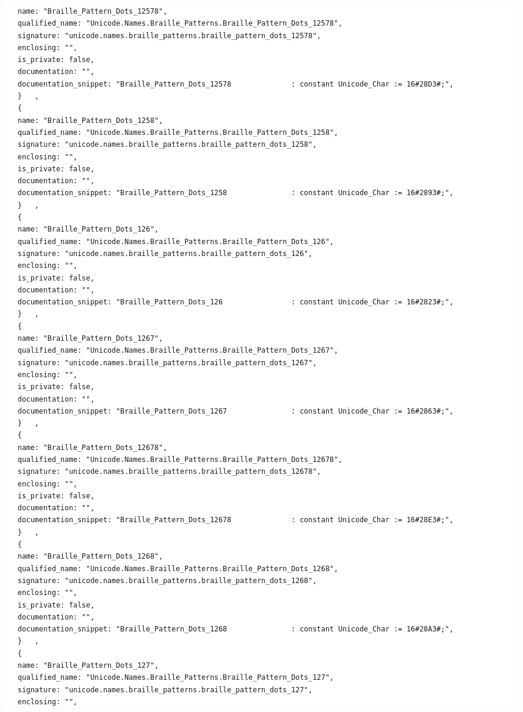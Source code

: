        name: "Braille_Pattern_Dots_12578",
       qualified_name: "Unicode.Names.Braille_Patterns.Braille_Pattern_Dots_12578",
       signature: "unicode.names.braille_patterns.braille_pattern_dots_12578",
       enclosing: "",
       is_private: false,
       documentation: "",
       documentation_snippet: "Braille_Pattern_Dots_12578              : constant Unicode_Char := 16#28D3#;",
       }   ,
       {
       name: "Braille_Pattern_Dots_1258",
       qualified_name: "Unicode.Names.Braille_Patterns.Braille_Pattern_Dots_1258",
       signature: "unicode.names.braille_patterns.braille_pattern_dots_1258",
       enclosing: "",
       is_private: false,
       documentation: "",
       documentation_snippet: "Braille_Pattern_Dots_1258               : constant Unicode_Char := 16#2893#;",
       }   ,
       {
       name: "Braille_Pattern_Dots_126",
       qualified_name: "Unicode.Names.Braille_Patterns.Braille_Pattern_Dots_126",
       signature: "unicode.names.braille_patterns.braille_pattern_dots_126",
       enclosing: "",
       is_private: false,
       documentation: "",
       documentation_snippet: "Braille_Pattern_Dots_126                : constant Unicode_Char := 16#2823#;",
       }   ,
       {
       name: "Braille_Pattern_Dots_1267",
       qualified_name: "Unicode.Names.Braille_Patterns.Braille_Pattern_Dots_1267",
       signature: "unicode.names.braille_patterns.braille_pattern_dots_1267",
       enclosing: "",
       is_private: false,
       documentation: "",
       documentation_snippet: "Braille_Pattern_Dots_1267               : constant Unicode_Char := 16#2863#;",
       }   ,
       {
       name: "Braille_Pattern_Dots_12678",
       qualified_name: "Unicode.Names.Braille_Patterns.Braille_Pattern_Dots_12678",
       signature: "unicode.names.braille_patterns.braille_pattern_dots_12678",
       enclosing: "",
       is_private: false,
       documentation: "",
       documentation_snippet: "Braille_Pattern_Dots_12678              : constant Unicode_Char := 16#28E3#;",
       }   ,
       {
       name: "Braille_Pattern_Dots_1268",
       qualified_name: "Unicode.Names.Braille_Patterns.Braille_Pattern_Dots_1268",
       signature: "unicode.names.braille_patterns.braille_pattern_dots_1268",
       enclosing: "",
       is_private: false,
       documentation: "",
       documentation_snippet: "Braille_Pattern_Dots_1268               : constant Unicode_Char := 16#28A3#;",
       }   ,
       {
       name: "Braille_Pattern_Dots_127",
       qualified_name: "Unicode.Names.Braille_Patterns.Braille_Pattern_Dots_127",
       signature: "unicode.names.braille_patterns.braille_pattern_dots_127",
       enclosing: "",